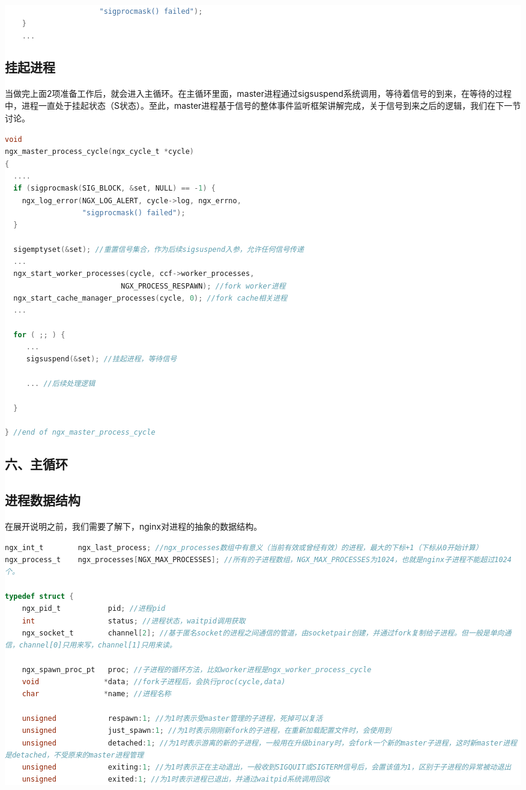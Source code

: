 ```c
                      "sigprocmask() failed");
    }
    ...
```
## 挂起进程

当做完上面2项准备工作后，就会进入主循环。在主循环里面，master进程通过sigsuspend系统调用，等待着信号的到来，在等待的过程中，进程一直处于挂起状态（S状态）。至此，master进程基于信号的整体事件监听框架讲解完成，关于信号到来之后的逻辑，我们在下一节讨论。

```c
void
ngx_master_process_cycle(ngx_cycle_t *cycle)
{
  ....
  if (sigprocmask(SIG_BLOCK, &set, NULL) == -1) {
    ngx_log_error(NGX_LOG_ALERT, cycle->log, ngx_errno,
                  "sigprocmask() failed");
  }
   
  sigemptyset(&set); //重置信号集合，作为后续sigsuspend入参，允许任何信号传递
  ...
  ngx_start_worker_processes(cycle, ccf->worker_processes,
                           NGX_PROCESS_RESPAWN); //fork worker进程
  ngx_start_cache_manager_processes(cycle, 0); //fork cache相关进程
  ...
   
  for ( ;; ) {
     ...
     sigsuspend(&set); //挂起进程，等待信号
     
     ... //后续处理逻辑
 
  }
 
} //end of ngx_master_process_cycle
```
## 六、主循环
## 进程数据结构

在展开说明之前，我们需要了解下，nginx对进程的抽象的数据结构。

```c
ngx_int_t        ngx_last_process; //ngx_processes数组中有意义（当前有效或曾经有效）的进程，最大的下标+1（下标从0开始计算）
ngx_process_t    ngx_processes[NGX_MAX_PROCESSES]; //所有的子进程数组，NGX_MAX_PROCESSES为1024，也就是nginx子进程不能超过1024个。
 
typedef struct {
    ngx_pid_t           pid; //进程pid
    int                 status; //进程状态，waitpid调用获取
    ngx_socket_t        channel[2]; //基于匿名socket的进程之间通信的管道，由socketpair创建，并通过fork复制给子进程。但一般是单向通信，channel[0]只用来写，channel[1]只用来读。
 
    ngx_spawn_proc_pt   proc; //子进程的循环方法，比如worker进程是ngx_worker_process_cycle
    void               *data; //fork子进程后，会执行proc(cycle,data)
    char               *name; //进程名称
 
    unsigned            respawn:1; //为1时表示受master管理的子进程，死掉可以复活
    unsigned            just_spawn:1; //为1时表示刚刚新fork的子进程，在重新加载配置文件时，会使用到
    unsigned            detached:1; //为1时表示游离的新的子进程，一般用在升级binary时，会fork一个新的master子进程，这时新master进程是detached，不受原来的master进程管理
    unsigned            exiting:1; //为1时表示正在主动退出，一般收到SIGQUIT或SIGTERM信号后，会置该值为1，区别于子进程的异常被动退出
    unsigned            exited:1; //为1时表示进程已退出，并通过waitpid系统调用回收
```

[17]: https://pureage.info/2015/03/19/passing-file-descriptors.html
[0]: ./img/bVbh4JY.png
[1]: ./img/bVbh4J3.png
[2]: ./img/bVbh4Kh.png
[3]: ./img/bVbh4Kl.png
[4]: ./img/bVbh4Ks.png
[5]: ./img/bVbh4LQ.png
[6]: ./img/bVbh4Mi.png
[7]: ./img/bVbh4Mz.png
[8]: ./img/bVbh4M3.png
[9]: ./img/bVbh4NL.png
[10]: ./img/bVbh4NQ.png
[11]: ./img/bVbh4N4.png
[12]: ./img/bVbh4PP.png
[13]: ./img/bVbh4Ug.png
[14]: ./img/bVbh4Uw.png
[15]: ./img/bVbh4Vi.png
[16]: ./img/bVbh4Wc.png